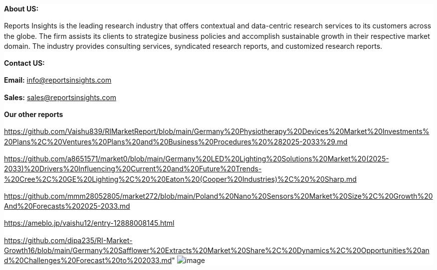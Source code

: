<strong><strong>About US</strong>:</strong>

Reports Insights is the leading research industry that offers contextual and data-centric research services to its customers across the globe. The firm assists its clients to strategize business policies and accomplish sustainable growth in their respective market domain. The industry provides consulting services, syndicated research reports, and customized research reports.

<strong>Contact US:</strong>

<p class=><b>Email:</b> <a href=mailto:info@reportsinsights.com>info@reportsinsights.com</a></p>
<p class=><b>Sales:</b> <a href=mailto:sales@reportsinsights.com>sales@reportsinsights.com</a></p>

<strong>Our other reports</strong>

<a href=https://github.com/Vaishu839/RIMarketReport/blob/main/Germany%20Physiotherapy%20Devices%20Market%20Investments%20Plans%2C%20Ventures%20Plans%20and%20Business%20Procedures%20%282025-2033%29.md>https://github.com/Vaishu839/RIMarketReport/blob/main/Germany%20Physiotherapy%20Devices%20Market%20Investments%20Plans%2C%20Ventures%20Plans%20and%20Business%20Procedures%20%282025-2033%29.md</a>

<a href=https://github.com/a8651571/market0/blob/main/Germany%20LED%20Lighting%20Solutions%20Market%20(2025-2033)%20Drivers%20Influencing%20Current%20and%20Future%20Trends-%20Cree%2C%20GE%20Lighting%2C%20%20Eaton%20(Cooper%20Industries)%2C%20%20Sharp.md>https://github.com/a8651571/market0/blob/main/Germany%20LED%20Lighting%20Solutions%20Market%20(2025-2033)%20Drivers%20Influencing%20Current%20and%20Future%20Trends-%20Cree%2C%20GE%20Lighting%2C%20%20Eaton%20(Cooper%20Industries)%2C%20%20Sharp.md</a>

<a href=https://github.com/mmm28052805/market272/blob/main/Poland%20Nano%20Sensors%20Market%20Size%2C%20Growth%20And%20Forecasts%202025-2033.md>https://github.com/mmm28052805/market272/blob/main/Poland%20Nano%20Sensors%20Market%20Size%2C%20Growth%20And%20Forecasts%202025-2033.md</a>

<a href=https://ameblo.jp/vaishu12/entry-12888008145.html>https://ameblo.jp/vaishu12/entry-12888008145.html</a>

<a href=https://github.com/dipa235/RI-Market-Growth16/blob/main/Germany%20Safflower%20Extracts%20Market%20Share%2C%20Dynamics%2C%20Opportunities%20and%20Challenges%20Forecast%20to%202033.md>https://github.com/dipa235/RI-Market-Growth16/blob/main/Germany%20Safflower%20Extracts%20Market%20Share%2C%20Dynamics%2C%20Opportunities%20and%20Challenges%20Forecast%20to%202033.md</a>"
![image](https://github.com/user-attachments/assets/485fa445-4b1f-4112-b7e1-ba69843096f2)
